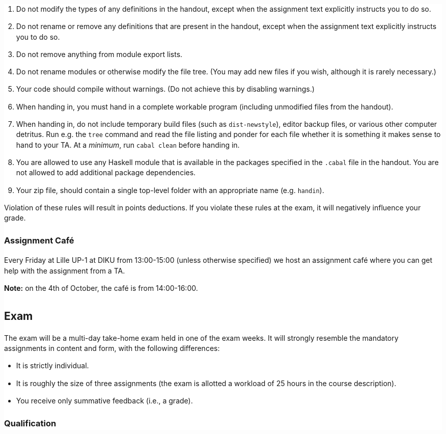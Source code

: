 1. Do not modify the types of any definitions in the handout, except
   when the assignment text explicitly instructs you to do so.

2. Do not rename or remove any definitions that are present in the
   handout, except when the assignment text explicitly instructs you
   to do so.

3. Do not remove anything from module export lists.

4. Do not rename modules or otherwise modify the file tree. (You may
   add new files if you wish, although it is rarely necessary.)

5. Your code should compile without warnings. (Do not achieve this by
   disabling warnings.)

6. When handing in, you must hand in a complete workable program
   (including unmodified files from the handout).

7. When handing in, do not include temporary build files (such as
   `dist-newstyle`), editor backup files, or various other computer
   detritus. Run e.g. the `tree` command and read the file listing and
   ponder for each file whether it is something it makes sense to hand
   to your TA. At a *minimum*, run `cabal clean` before handing in.

8. You are allowed to use any Haskell module that is available in the
   packages specified in the `.cabal` file in the handout. You are not
   allowed to add additional package dependencies.

9. Your zip file, should contain a single top-level folder with an
   appropriate name (e.g. `handin`). 

Violation of these rules will result in points deductions. If you
violate these rules at the exam, it will negatively influence your
grade.

### Assignment Café

Every Friday at Lille UP-1 at DIKU from 13:00-15:00 (unless otherwise
specified) we host an assignment café where you can get help with the
assignment from a TA.

**Note:** on the 4th of October, the café is from 14:00-16:00.

## Exam

The exam will be a multi-day take-home exam held in one of the exam
weeks. It will strongly resemble the mandatory
assignments in content and form, with the following differences:

* It is strictly individual.

* It is roughly the size of three assignments (the exam is allotted a
  workload of 25 hours in the course description).

* You receive only summative feedback (i.e., a grade).

### Qualification
